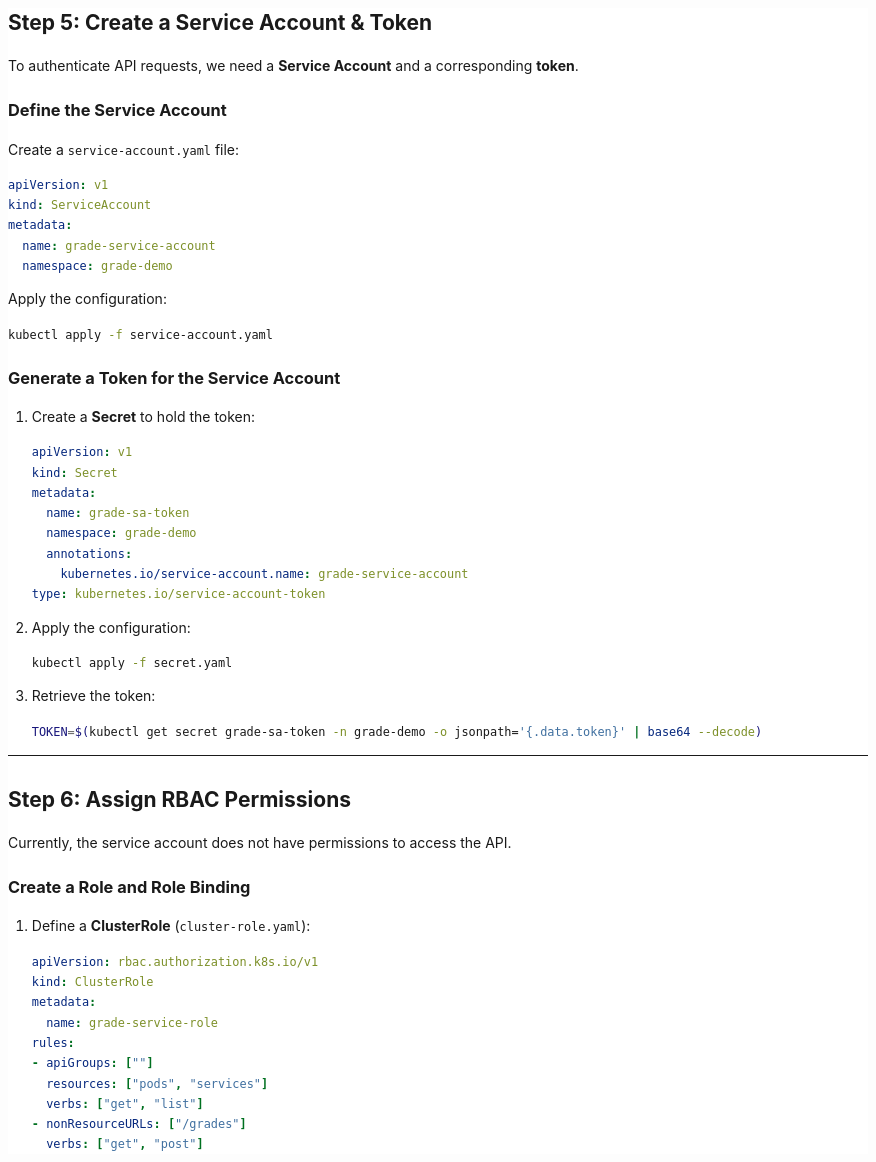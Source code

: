
## **Step 5: Create a Service Account & Token**
To authenticate API requests, we need a **Service Account** and a corresponding **token**.

### **Define the Service Account**
Create a `service-account.yaml` file:
```yaml
apiVersion: v1
kind: ServiceAccount
metadata:
  name: grade-service-account
  namespace: grade-demo
```
Apply the configuration:
```bash
kubectl apply -f service-account.yaml
```

### **Generate a Token for the Service Account**
1. Create a **Secret** to hold the token:
   ```yaml
   apiVersion: v1
   kind: Secret
   metadata:
     name: grade-sa-token
     namespace: grade-demo
     annotations:
       kubernetes.io/service-account.name: grade-service-account
   type: kubernetes.io/service-account-token
   ```
2. Apply the configuration:
   ```bash
   kubectl apply -f secret.yaml
   ```

3. Retrieve the token:
   ```bash
   TOKEN=$(kubectl get secret grade-sa-token -n grade-demo -o jsonpath='{.data.token}' | base64 --decode)
   ```

---

## **Step 6: Assign RBAC Permissions**
Currently, the service account does not have permissions to access the API.

### **Create a Role and Role Binding**
1. Define a **ClusterRole** (`cluster-role.yaml`):
   ```yaml
   apiVersion: rbac.authorization.k8s.io/v1
   kind: ClusterRole
   metadata:
     name: grade-service-role
   rules:
   - apiGroups: [""]
     resources: ["pods", "services"]
     verbs: ["get", "list"]
   - nonResourceURLs: ["/grades"]
     verbs: ["get", "post"]
   ```
